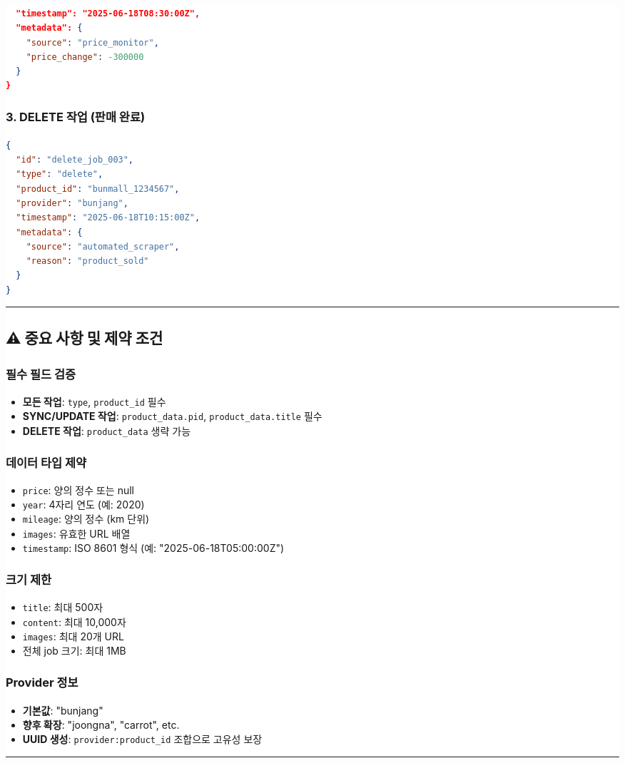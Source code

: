 ```json
  "timestamp": "2025-06-18T08:30:00Z",
  "metadata": {
    "source": "price_monitor",
    "price_change": -300000
  }
}
```

### 3. DELETE 작업 (판매 완료)

```json
{
  "id": "delete_job_003",
  "type": "delete",
  "product_id": "bunmall_1234567",
  "provider": "bunjang",
  "timestamp": "2025-06-18T10:15:00Z",
  "metadata": {
    "source": "automated_scraper",
    "reason": "product_sold"
  }
}
```

---

## ⚠️ 중요 사항 및 제약 조건

### 필수 필드 검증
- **모든 작업**: `type`, `product_id` 필수
- **SYNC/UPDATE 작업**: `product_data.pid`, `product_data.title` 필수
- **DELETE 작업**: `product_data` 생략 가능

### 데이터 타입 제약
- `price`: 양의 정수 또는 null
- `year`: 4자리 연도 (예: 2020)
- `mileage`: 양의 정수 (km 단위)
- `images`: 유효한 URL 배열
- `timestamp`: ISO 8601 형식 (예: "2025-06-18T05:00:00Z")

### 크기 제한
- `title`: 최대 500자
- `content`: 최대 10,000자
- `images`: 최대 20개 URL
- 전체 job 크기: 최대 1MB

### Provider 정보
- **기본값**: "bunjang"
- **향후 확장**: "joongna", "carrot", etc.
- **UUID 생성**: `provider:product_id` 조합으로 고유성 보장

---